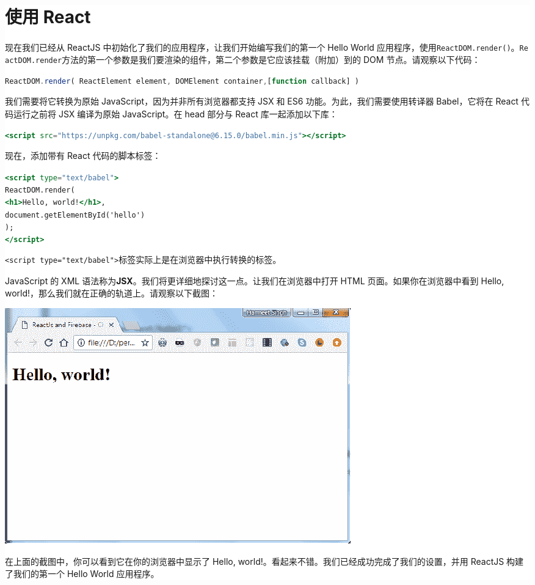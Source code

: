 # 使用 React

现在我们已经从 ReactJS 中初始化了我们的应用程序，让我们开始编写我们的第一个 Hello World 应用程序，使用`ReactDOM.render()`。`ReactDOM.render`方法的第一个参数是我们要渲染的组件，第二个参数是它应该挂载（附加）到的 DOM 节点。请观察以下代码：

```jsx
ReactDOM.render( ReactElement element, DOMElement container,[function callback] )
```

我们需要将它转换为原始 JavaScript，因为并非所有浏览器都支持 JSX 和 ES6 功能。为此，我们需要使用转译器 Babel，它将在 React 代码运行之前将 JSX 编译为原始 JavaScript。在 head 部分与 React 库一起添加以下库：

```jsx
<script src="https://unpkg.com/babel-standalone@6.15.0/babel.min.js"></script>
```

现在，添加带有 React 代码的脚本标签：

```jsx
<script type="text/babel">
ReactDOM.render(
<h1>Hello, world!</h1>,
document.getElementById('hello')
);
</script>
```

`<script type="text/babel">`标签实际上是在浏览器中执行转换的标签。

JavaScript 的 XML 语法称为**JSX**。我们将更详细地探讨这一点。让我们在浏览器中打开 HTML 页面。如果你在浏览器中看到 Hello, world!，那么我们就在正确的轨道上。请观察以下截图：

![](img/3c8f5f0c-ecfb-4e39-9dda-e508da724a13.png)

在上面的截图中，你可以看到它在你的浏览器中显示了 Hello, world!。看起来不错。我们已经成功完成了我们的设置，并用 ReactJS 构建了我们的第一个 Hello World 应用程序。
